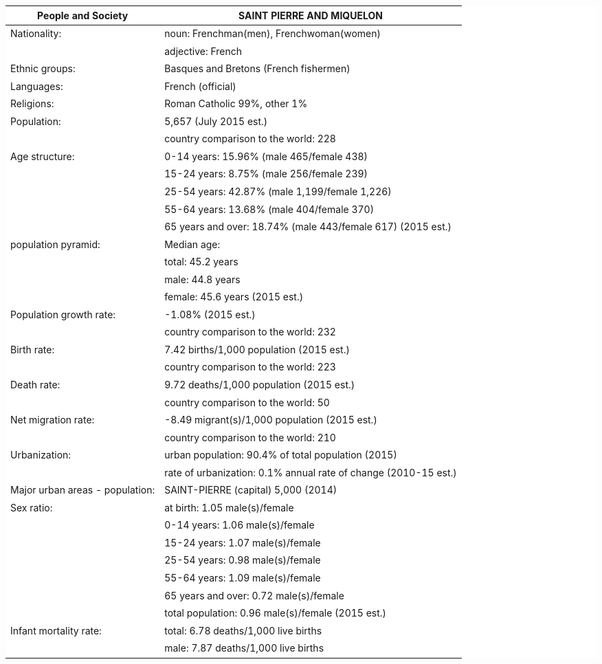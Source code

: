 | People and Society | SAINT PIERRE AND MIQUELON |
| --- | --- |
| Nationality: | noun: Frenchman(men), Frenchwoman(women) |
| | adjective: French |
| Ethnic groups: | Basques and Bretons (French fishermen) |
| Languages: | French (official) |
| Religions: | Roman Catholic 99%, other 1% |
| Population: | 5,657 (July 2015 est.) |
| | country comparison to the world:  228 |
| Age structure: | 0-14 years: 15.96% (male 465/female 438) |
| | 15-24 years: 8.75% (male 256/female 239) |
| | 25-54 years: 42.87% (male 1,199/female 1,226) |
| | 55-64 years: 13.68% (male 404/female 370) |
| | 65 years and over: 18.74% (male 443/female 617) (2015 est.) |
| population pyramid: | Median age: |
| | total: 45.2 years |
| | male: 44.8 years |
| | female: 45.6 years (2015 est.) |
| Population growth rate: | -1.08% (2015 est.) |
| | country comparison to the world:  232 |
| Birth rate: | 7.42 births/1,000 population (2015 est.) |
| | country comparison to the world:  223 |
| Death rate: | 9.72 deaths/1,000 population (2015 est.) |
| | country comparison to the world:  50 |
| Net migration rate: | -8.49 migrant(s)/1,000 population (2015 est.) |
| | country comparison to the world:  210 |
| Urbanization: | urban population: 90.4% of total population (2015) |
| | rate of urbanization: 0.1% annual rate of change (2010-15 est.) |
| Major urban areas - population: | SAINT-PIERRE (capital) 5,000 (2014) |
| Sex ratio: | at birth: 1.05 male(s)/female |
| | 0-14 years: 1.06 male(s)/female |
| | 15-24 years: 1.07 male(s)/female |
| | 25-54 years: 0.98 male(s)/female |
| | 55-64 years: 1.09 male(s)/female |
| | 65 years and over: 0.72 male(s)/female |
| | total population: 0.96 male(s)/female (2015 est.) |
| Infant mortality rate: | total: 6.78 deaths/1,000 live births |
| | male: 7.87 deaths/1,000 live births |